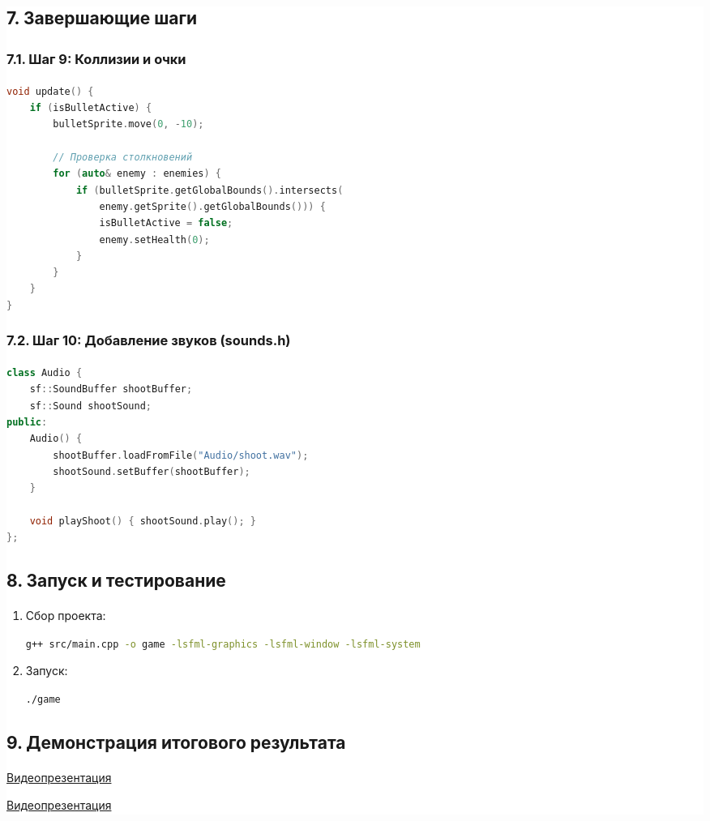 ## **7. Завершающие шаги**
### **7.1. Шаг 9: Коллизии и очки**
```cpp
void update() {
    if (isBulletActive) {
        bulletSprite.move(0, -10);
        
        // Проверка столкновений
        for (auto& enemy : enemies) {
            if (bulletSprite.getGlobalBounds().intersects(
                enemy.getSprite().getGlobalBounds())) {
                isBulletActive = false;
                enemy.setHealth(0);
            }
        }
    }
}
```

### **7.2. Шаг 10: Добавление звуков (sounds.h)**
```cpp
class Audio {
    sf::SoundBuffer shootBuffer;
    sf::Sound shootSound;
public:
    Audio() {
        shootBuffer.loadFromFile("Audio/shoot.wav");
        shootSound.setBuffer(shootBuffer);
    }
    
    void playShoot() { shootSound.play(); }
};
```

## **8. Запуск и тестирование**
1. Сбор проекта:
   ```bash
   g++ src/main.cpp -o game -lsfml-graphics -lsfml-window -lsfml-system
   ```
2. Запуск:
   ```bash
   ./game
   ```

## **9. Демонстрация итогового результата**

[Видеопрезентация](https://drive.google.com/drive/my-drive)


[Видеопрезентация](https://drive.google.com/file/d/1YH0GYOihn3RRGDnHFAmB9gvhrI-wnIYb/view?t=2)

